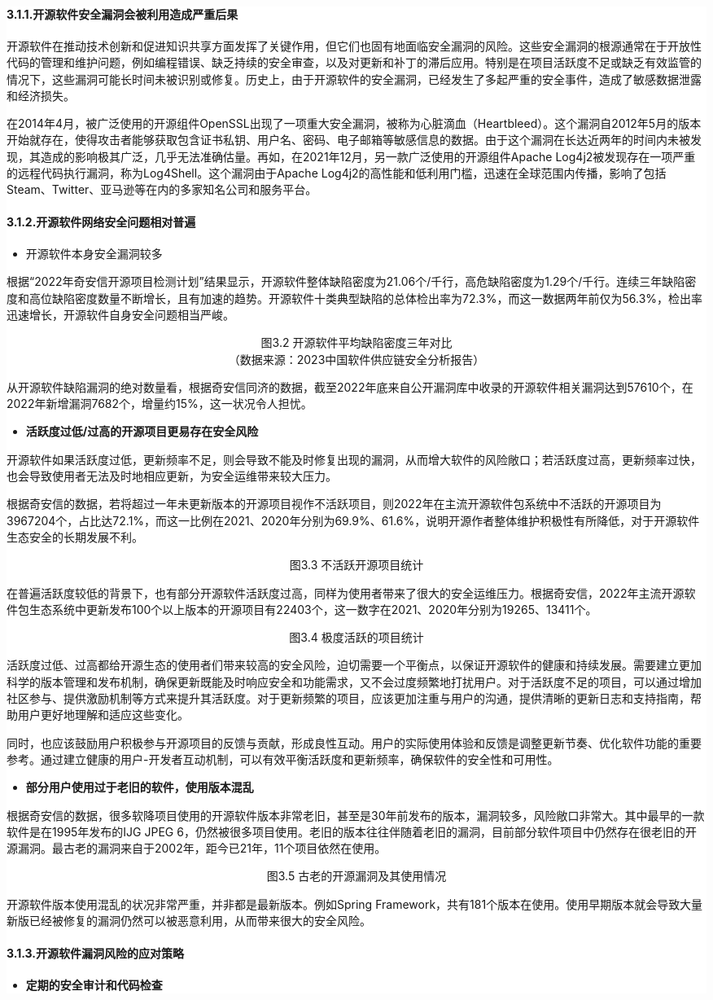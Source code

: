 #### 3.1.1.开源软件安全漏洞会被利用造成严重后果

开源软件在推动技术创新和促进知识共享方面发挥了关键作用，但它们也固有地面临安全漏洞的风险。这些安全漏洞的根源通常在于开放性代码的管理和维护问题，例如编程错误、缺乏持续的安全审查，以及对更新和补丁的滞后应用。特别是在项目活跃度不足或缺乏有效监管的情况下，这些漏洞可能长时间未被识别或修复。历史上，由于开源软件的安全漏洞，已经发生了多起严重的安全事件，造成了敏感数据泄露和经济损失。

在2014年4月，被广泛使用的开源组件OpenSSL出现了一项重大安全漏洞，被称为心脏滴血（Heartbleed）。这个漏洞自2012年5月的版本开始就存在，使得攻击者能够获取包含证书私钥、用户名、密码、电子邮箱等敏感信息的数据。由于这个漏洞在长达近两年的时间内未被发现，其造成的影响极其广泛，几乎无法准确估量。再如，在2021年12月，另一款广泛使用的开源组件Apache Log4j2被发现存在一项严重的远程代码执行漏洞，称为Log4Shell。这个漏洞由于Apache Log4j2的高性能和低利用门槛，迅速在全球范围内传播，影响了包括Steam、Twitter、亚马逊等在内的多家知名公司和服务平台。

#### 3.1.2.开源软件网络安全问题相对普遍

- 开源软件本身安全漏洞较多

根据“2022年奇安信开源项目检测计划”结果显示，开源软件整体缺陷密度为21.06个/千行，高危缺陷密度为1.29个/千行。连续三年缺陷密度和高位缺陷密度数量不断增长，且有加速的趋势。开源软件十类典型缺陷的总体检出率为72.3%，而这一数据两年前仅为56.3%，检出率迅速增长，开源软件自身安全问题相当严峻。



<center>图3.2 开源软件平均缺陷密度三年对比</center>
<center>（数据来源：2023中国软件供应链安全分析报告）</center>

从开源软件缺陷漏洞的绝对数量看，根据奇安信同济的数据，截至2022年底来自公开漏洞库中收录的开源软件相关漏洞达到57610个，在2022年新增漏洞7682个，增量约15%，这一状况令人担忧。

- **活跃度过低/过高的开源项目更易存在安全风险**

开源软件如果活跃度过低，更新频率不足，则会导致不能及时修复出现的漏洞，从而增大软件的风险敞口；若活跃度过高，更新频率过快，也会导致使用者无法及时地相应更新，为安全运维带来较大压力。

根据奇安信的数据，若将超过一年未更新版本的开源项目视作不活跃项目，则2022年在主流开源软件包系统中不活跃的开源项目为3967204个，占比达72.1%，而这一比例在2021、2020年分别为69.9%、61.6%，说明开源作者整体维护积极性有所降低，对于开源软件生态安全的长期发展不利。



<center>图3.3 不活跃开源项目统计</center>

在普遍活跃度较低的背景下，也有部分开源软件活跃度过高，同样为使用者带来了很大的安全运维压力。根据奇安信，2022年主流开源软件包生态系统中更新发布100个以上版本的开源项目有22403个，这一数字在2021、2020年分别为19265、13411个。



<center>图3.4 极度活跃的项目统计</center>

活跃度过低、过高都给开源生态的使用者们带来较高的安全风险，迫切需要一个平衡点，以保证开源软件的健康和持续发展。需要建立更加科学的版本管理和发布机制，确保更新既能及时响应安全和功能需求，又不会过度频繁地打扰用户。对于活跃度不足的项目，可以通过增加社区参与、提供激励机制等方式来提升其活跃度。对于更新频繁的项目，应该更加注重与用户的沟通，提供清晰的更新日志和支持指南，帮助用户更好地理解和适应这些变化。

同时，也应该鼓励用户积极参与开源项目的反馈与贡献，形成良性互动。用户的实际使用体验和反馈是调整更新节奏、优化软件功能的重要参考。通过建立健康的用户-开发者互动机制，可以有效平衡活跃度和更新频率，确保软件的安全性和可用性。

- **部分用户使用过于老旧的软件，使用版本混乱**

根据奇安信的数据，很多软降项目使用的开源软件版本非常老旧，甚至是30年前发布的版本，漏洞较多，风险敞口非常大。其中最早的一款软件是在1995年发布的IJG JPEG 6，仍然被很多项目使用。老旧的版本往往伴随着老旧的漏洞，目前部分软件项目中仍然存在很老旧的开源漏洞。最古老的漏洞来自于2002年，距今已21年，11个项目依然在使用。



<center>图3.5 古老的开源漏洞及其使用情况</center>

开源软件版本使用混乱的状况非常严重，并非都是最新版本。例如Spring Framework，共有181个版本在使用。使用早期版本就会导致大量新版已经被修复的漏洞仍然可以被恶意利用，从而带来很大的安全风险。

#### 3.1.3.开源软件漏洞风险的应对策略

- **定期的安全审计和代码检查**
